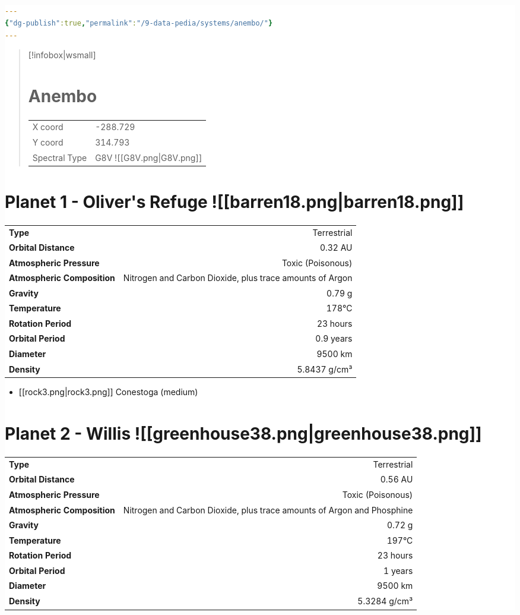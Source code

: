 ```yaml
---
{"dg-publish":true,"permalink":"/9-data-pedia/systems/anembo/"}
---
```


> [!infobox|wsmall]
> # Anembo
> | | |
> | - | - |
> | X coord | -288.729 |
> | Y coord| 314.793 |
> | Spectral Type | G8V ![[G8V.png\|G8V.png]] |

# Planet 1 - Oliver's Refuge ![[barren18.png\|barren18.png]]
|                             |                           |
| --------------------------- | -------------------------:|
| **Type**                    |             Terrestrial |
| **Orbital Distance**        |   0.32 AU |
| **Atmospheric Pressure**    |       Toxic (Poisonous) |
| **Atmospheric Composition** |      Nitrogen and Carbon Dioxide, plus trace amounts of Argon |
| **Gravity**                 |        0.79 g |
| **Temperature**             |    178°C |
| **Rotation Period**         |  23 hours |
| **Orbital Period** | 0.9 years |
| **Diameter**                |      9500 km | 
| **Density**                 |    5.8437 g/cm³ |



- [[rock3.png\|rock3.png]] Conestoga (medium)

# Planet 2 - Willis ![[greenhouse38.png\|greenhouse38.png]]
|                             |                           |
| --------------------------- | -------------------------:|
| **Type**                    |             Terrestrial |
| **Orbital Distance**        |   0.56 AU |
| **Atmospheric Pressure**    |       Toxic (Poisonous) |
| **Atmospheric Composition** |      Nitrogen and Carbon Dioxide, plus trace amounts of Argon and Phosphine |
| **Gravity**                 |        0.72 g |
| **Temperature**             |    197°C |
| **Rotation Period**         |  23 hours |
| **Orbital Period** | 1 years |
| **Diameter**                |      9500 km | 
| **Density**                 |    5.3284 g/cm³ |
